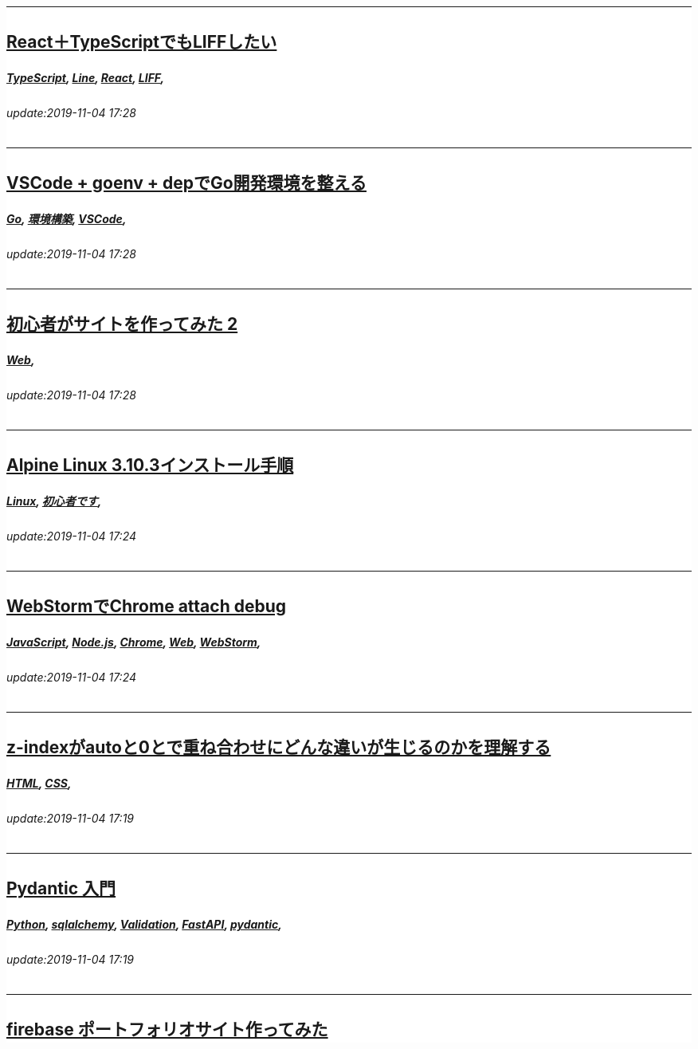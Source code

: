 
---
## [React＋TypeScriptでもLIFFしたい](https://qiita.com/ufoo68/items/3e6ff0613ebd87a8edd9)
##### [TypeScript](https://qiita.com/tags/TypeScript), [Line](https://qiita.com/tags/Line), [React](https://qiita.com/tags/React), [LIFF](https://qiita.com/tags/LIFF), 
###### update:2019-11-04 17:28
---
## [VSCode + goenv + depでGo開発環境を整える](https://qiita.com/ceder5532/items/cc2db81f8ba6bc828a7f)
##### [Go](https://qiita.com/tags/Go), [環境構築](https://qiita.com/tags/環境構築), [VSCode](https://qiita.com/tags/VSCode), 
###### update:2019-11-04 17:28
---
## [初心者がサイトを作ってみた 2](https://qiita.com/ChihiroHozono/items/189996b8a12d86c10bdc)
##### [Web](https://qiita.com/tags/Web), 
###### update:2019-11-04 17:28
---
## [Alpine Linux 3.10.3インストール手順](https://qiita.com/mo_chiee/items/f539df1bd172f41bc85a)
##### [Linux](https://qiita.com/tags/Linux), [初心者です](https://qiita.com/tags/初心者です), 
###### update:2019-11-04 17:24
---
## [WebStormでChrome attach debug](https://qiita.com/wataash/items/d40dedcaa6c278791c99)
##### [JavaScript](https://qiita.com/tags/JavaScript), [Node.js](https://qiita.com/tags/Node.js), [Chrome](https://qiita.com/tags/Chrome), [Web](https://qiita.com/tags/Web), [WebStorm](https://qiita.com/tags/WebStorm), 
###### update:2019-11-04 17:24
---
## [z-indexがautoと0とで重ね合わせにどんな違いが生じるのかを理解する](https://qiita.com/kazhashimoto/items/578274812fc606616e80)
##### [HTML](https://qiita.com/tags/HTML), [CSS](https://qiita.com/tags/CSS), 
###### update:2019-11-04 17:19
---
## [Pydantic 入門](https://qiita.com/0622okakyo/items/d1dcb896621907f9002b)
##### [Python](https://qiita.com/tags/Python), [sqlalchemy](https://qiita.com/tags/sqlalchemy), [Validation](https://qiita.com/tags/Validation), [FastAPI](https://qiita.com/tags/FastAPI), [pydantic](https://qiita.com/tags/pydantic), 
###### update:2019-11-04 17:19
---
## [firebase ポートフォリオサイト作ってみた](https://qiita.com/namatamago0803/items/2395fac6ef60be509657)